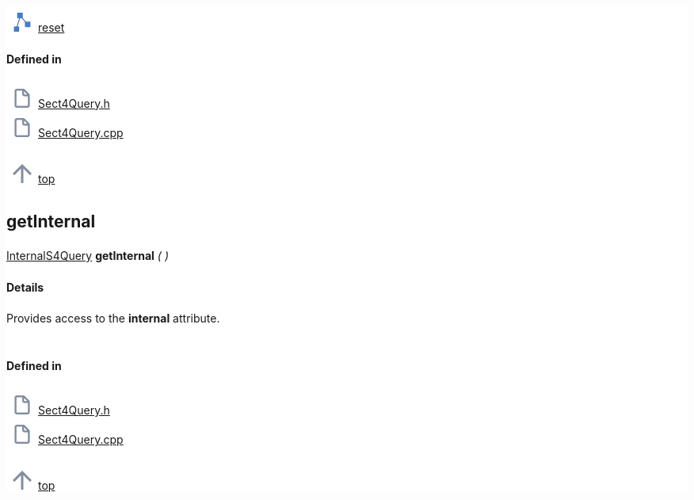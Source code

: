 <span class="paragraph"><img src="../images/class.svg"/><a href="a01415.md#reset">reset</a>
</span>
</div>
<a id="defined-in"></a>
<h4>Defined in</h4>
<span class="icon-list-item"><a href="https://github.com/CharlesCarley/MdDox/blob/master/Tools/Doxygen/Sect4Query.h#L104" class="icon-list-item"><img src="../images/file.svg" class="icon-list-item"/><span class="icon-list-item">Sect4Query.h</span>
</a>
</span>
<br/>
<span class="icon-list-item"><a href="https://github.com/CharlesCarley/MdDox/blob/master/Tools/Doxygen/Sect4Query.cpp#L72" class="icon-list-item"><img src="../images/file.svg" class="icon-list-item"/><span class="icon-list-item">Sect4Query.cpp</span>
</a>
</span>
<br/>
<br/>
<span class="icon-list-item"><a href="#sect4query" class="icon-list-item"><img src="../images/jumpToTop.svg" class="icon-list-item"/><span class="icon-list-item">top</span>
</a>
</span>
<br/>
<a id="getinternal"></a>
<h2>getInternal</h2>
<a href="a01543.md#internals4query">InternalS4Query</a>
<span class="bold-text"><b>getInternal</b></span>
<span class="italic-text"><i>(</i></span>
<span class="italic-text"><i>)</i></span>
<a id="details"></a>
<h4>Details</h4>
<span class="inline-text">Provides access to the </span>
<span class="bold-text"><b>internal</b></span>
<span class="inline-text"> attribute. </span>
<br/>
<br/>
<a id="defined-in"></a>
<h4>Defined in</h4>
<span class="icon-list-item"><a href="https://github.com/CharlesCarley/MdDox/blob/master/Tools/Doxygen/Sect4Query.h#L109" class="icon-list-item"><img src="../images/file.svg" class="icon-list-item"/><span class="icon-list-item">Sect4Query.h</span>
</a>
</span>
<br/>
<span class="icon-list-item"><a href="https://github.com/CharlesCarley/MdDox/blob/master/Tools/Doxygen/Sect4Query.cpp#L83" class="icon-list-item"><img src="../images/file.svg" class="icon-list-item"/><span class="icon-list-item">Sect4Query.cpp</span>
</a>
</span>
<br/>
<br/>
<span class="icon-list-item"><a href="#sect4query" class="icon-list-item"><img src="../images/jumpToTop.svg" class="icon-list-item"/><span class="icon-list-item">top</span>
</a>
</span>
<br/>
<a id="gettitle"></a>